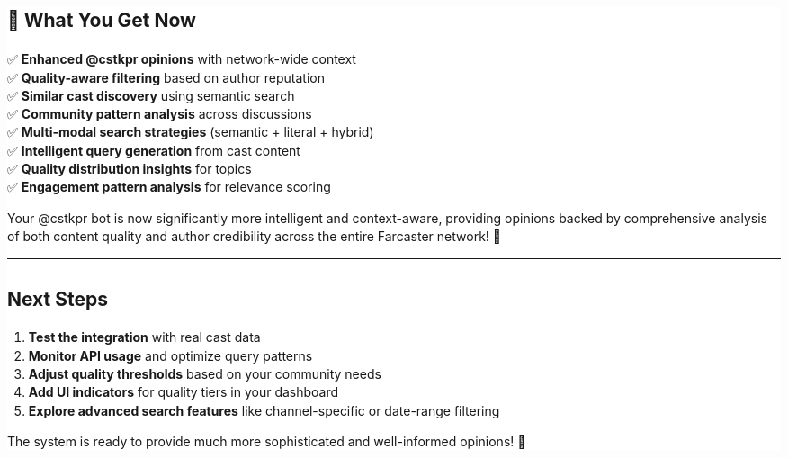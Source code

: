 ## 🎉 What You Get Now

✅ **Enhanced @cstkpr opinions** with network-wide context  
✅ **Quality-aware filtering** based on author reputation  
✅ **Similar cast discovery** using semantic search  
✅ **Community pattern analysis** across discussions  
✅ **Multi-modal search strategies** (semantic + literal + hybrid)  
✅ **Intelligent query generation** from cast content  
✅ **Quality distribution insights** for topics  
✅ **Engagement pattern analysis** for relevance scoring  

Your @cstkpr bot is now significantly more intelligent and context-aware, providing opinions backed by comprehensive analysis of both content quality and author credibility across the entire Farcaster network! 🚀

---

## Next Steps

1. **Test the integration** with real cast data
2. **Monitor API usage** and optimize query patterns  
3. **Adjust quality thresholds** based on your community needs
4. **Add UI indicators** for quality tiers in your dashboard
5. **Explore advanced search features** like channel-specific or date-range filtering

The system is ready to provide much more sophisticated and well-informed opinions! 🎯